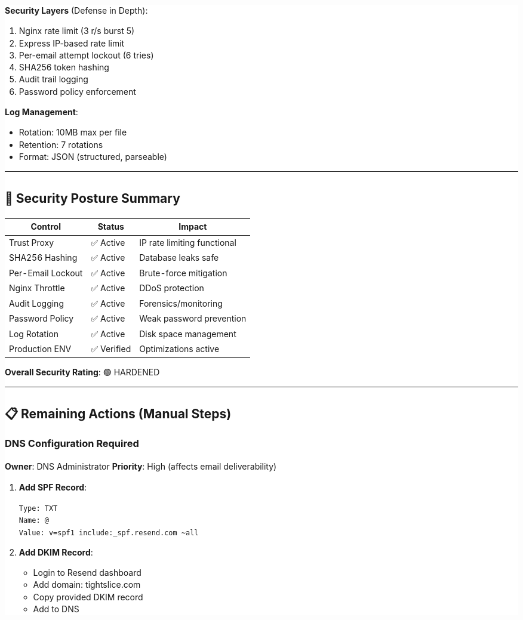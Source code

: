 **Security Layers** (Defense in Depth):
1. Nginx rate limit (3 r/s burst 5)
2. Express IP-based rate limit
3. Per-email attempt lockout (6 tries)
4. SHA256 token hashing
5. Audit trail logging
6. Password policy enforcement

**Log Management**:
- Rotation: 10MB max per file
- Retention: 7 rotations
- Format: JSON (structured, parseable)

---

## 🔐 Security Posture Summary

| Control | Status | Impact |
|---------|--------|--------|
| Trust Proxy | ✅ Active | IP rate limiting functional |
| SHA256 Hashing | ✅ Active | Database leaks safe |
| Per-Email Lockout | ✅ Active | Brute-force mitigation |
| Nginx Throttle | ✅ Active | DDoS protection |
| Audit Logging | ✅ Active | Forensics/monitoring |
| Password Policy | ✅ Active | Weak password prevention |
| Log Rotation | ✅ Active | Disk space management |
| Production ENV | ✅ Verified | Optimizations active |

**Overall Security Rating**: 🟢 HARDENED

---

## 📋 Remaining Actions (Manual Steps)

### DNS Configuration Required
**Owner**: DNS Administrator
**Priority**: High (affects email deliverability)

1. **Add SPF Record**:
   ```
   Type: TXT
   Name: @
   Value: v=spf1 include:_spf.resend.com ~all
   ```

2. **Add DKIM Record**:
   - Login to Resend dashboard
   - Add domain: tightslice.com
   - Copy provided DKIM record
   - Add to DNS
